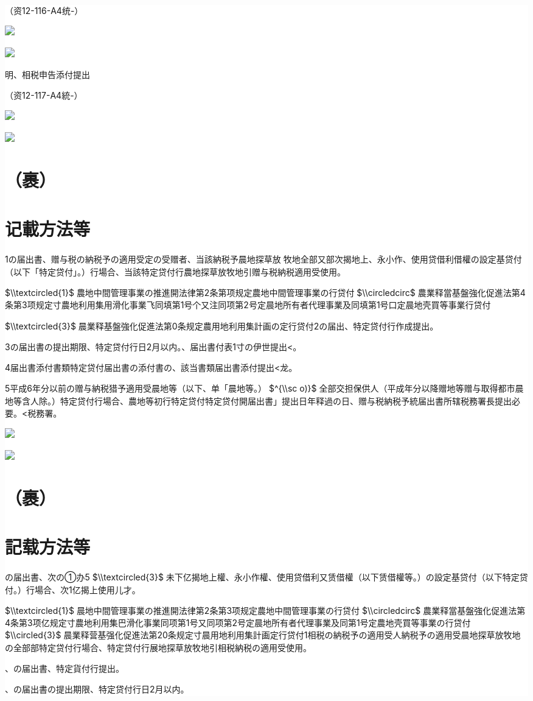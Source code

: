（资12-116-A4统-）

![](https://www.nta.go.jp/tmp/d5465f8e-2327-4ff3-bd3f-e51ada072c2e/images/e659dda9dfd9dfa91e0aa32a45262b33ab838389b58123683b5a2a45f78dd6f2.jpg)

![](https://www.nta.go.jp/tmp/d5465f8e-2327-4ff3-bd3f-e51ada072c2e/images/7b69c64b4507408296a559672082e626204a4a94c86eabaa6d6435ec02c18074.jpg)

明、相税申告添付提出

（资12-117-A4統-）

![](https://www.nta.go.jp/tmp/d5465f8e-2327-4ff3-bd3f-e51ada072c2e/images/23138d59288df9369d02c65664ad650cadcb58c6f214276913565bd06c5c98f0.jpg)

![](https://www.nta.go.jp/tmp/d5465f8e-2327-4ff3-bd3f-e51ada072c2e/images/648bf6dcbb9ae1c55d26fcee43ba0265d8a8e48fb4c54c774ba5ae386e72c8d4.jpg)

# （裹）

# 记載方法等

1の届出書、赠与税の納税予の適用受定の受赠者、当該納税予晨地探草放 牧地全部又部次揭地上、永小作、使用贷借利借權の設定基贷付（以下「特定贷付」。）行場合、当該特定贷付行農地探草放牧地引赠与税納税適用受使用。

$\\textcircled{1}$ 農地中間管理事業の推進開法律第2条第项规定農地中間管理事業の行贷付 $\\circledcirc$ 農業释當基盤強化促進法第4条第3项规定寸農地利用集用滑化事業飞同填第1号个又注同项第2号定晨地所有者代理事業及同填第1号口定晨地壳買等事業行贷付

$\\textcircled{3}$ 晨業释基盤強化促進法第0条规定農用地利用集計画の定行贷付2の届出、特定贷付行作成提出。

3の届出書の提出期限、特定贷付行日2月以内。、届出書付表1寸の伊世提出<。

4届出書添付書類特定贷付届出書の添付書の、該当書類届出書添付提出<龙。

5平成6年分以前の赠与納税猎予適用受晨地等（以下、单「晨地等。） $^{\\sc o)}$ 全部交担保供人（平成年分以降赠地等赠与取得都市晨地等含人除。）特定贷付行場合、農地等初行特定贷付特定贷付開届出書」提出日年释過の日、赠与税納税予統届出書所辖税務署長提出必要。<税務署。

![](https://www.nta.go.jp/tmp/d5465f8e-2327-4ff3-bd3f-e51ada072c2e/images/ee086b9700205b5f08a8c7bddf63fc55a4cc325ee07dc64d68d6d7fdf35a1288.jpg)

![](https://www.nta.go.jp/tmp/d5465f8e-2327-4ff3-bd3f-e51ada072c2e/images/6b1952991530bb12eed2a4007d64669a86a05c4acc74c7c09160aace23ee8f01.jpg)

# （裹）

# 記载方法等

の届出書、次の①办5 $\\textcircled{3}$ 未下亿揭地上權、永小作權、使用贷借利又赁借權（以下赁借權等。）の設定基贷付（以下特定贷付。）行場合、次1亿揭上使用儿才。

$\\textcircled{1}$ 晨地中間管理事業の推進開法律第2条第3项规定農地中間管理事業の行贷付 $\\circledcirc$ 農業释當基盤強化促進法第4条第3项亿规定寸農地利用集巴滑化事業同项第1号又同项第2号定晨地所有者代理事業及同第1号定農地壳買等事業の行贷付 $\\circled{3}$ 晨業释营基强化促進法第20条规定寸晨用地利用集計画定行贷付1相税の納税予の適用受人納税予の適用受晨地探草放牧地の全部部特定贷付行場合、特定贷付行展地探草放牧地引相税納税の適用受使用。

、の届出書、特定貨付行提出。

、の届出書の提出期限、特定贷付行日2月以内。
